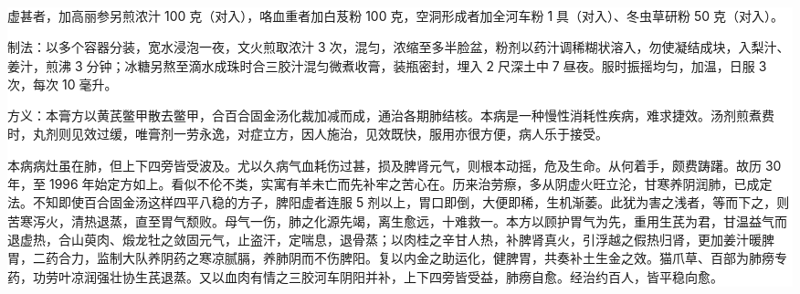 虚甚者，加高丽参另煎浓汁 100 克（对入），咯血重者加白芨粉 100 克，空洞形成者加全河车粉 1 具（对入）、冬虫草研粉 50 克（对入）。

制法：以多个容器分装，宽水浸泡一夜，文火煎取浓汁 3 次，混匀，浓缩至多半脸盆，粉剂以药汁调稀糊状溶入，勿使凝结成块，入梨汁、姜汁，煎沸 3 分钟；冰糖另熬至滴水成珠时合三胶汁混匀微煮收膏，装瓶密封，埋入 2 尺深土中 7 昼夜。服时振摇均匀，加温，日服 3 次，每次 10 毫升。

方义：本膏方以黄芪鳖甲散去鳖甲，合百合固金汤化裁加减而成，通治各期肺结核。本病是一种慢性消耗性疾病，难求捷效。汤剂煎煮费时，丸剂则见效过缓，唯膏剂一劳永逸，对症立方，因人施治，见效既快，服用亦很方便，病人乐于接受。

本病病灶虽在肺，但上下四旁皆受波及。尤以久病气血耗伤过甚，损及脾肾元气，则根本动摇，危及生命。从何着手，颇费踌躇。故历 30 年，至 1996 年始定方如上。看似不伦不类，实寓有羊未亡而先补牢之苦心在。历来治劳瘵，多从阴虚火旺立沦，甘寒养阴润肺，已成定法。不知即使百合固金汤这样四平八稳的方子，脾阳虚者连服 5 剂以上，胃口即倒，大便即稀，生机渐萎。此犹为害之浅者，等而下之，则苦寒泻火，清热退蒸，直至胃气颓败。母气一伤，肺之化源先竭，离生愈远，十难救一。本方以顾护胃气为先，重用生芪为君，甘温益气而退虚热，合山萸肉、煅龙牡之敛固元气，止盗汗，定喘息，退骨蒸；以肉桂之辛甘人热，补脾肾真火，引浮越之假热归肾，更加姜汁暖脾胃，二药合力，监制大队养阴药之寒凉腻膈，养肺阴而不伤脾阳。复以内金之助运化，健脾胃，共奏补土生金之效。猫爪草、百部为肺痨专药，功劳叶凉润强壮协生芪退蒸。又以血肉有情之三胶河车阴阳并补，上下四旁皆受益，肺痨自愈。经治约百人，皆平稳向愈。